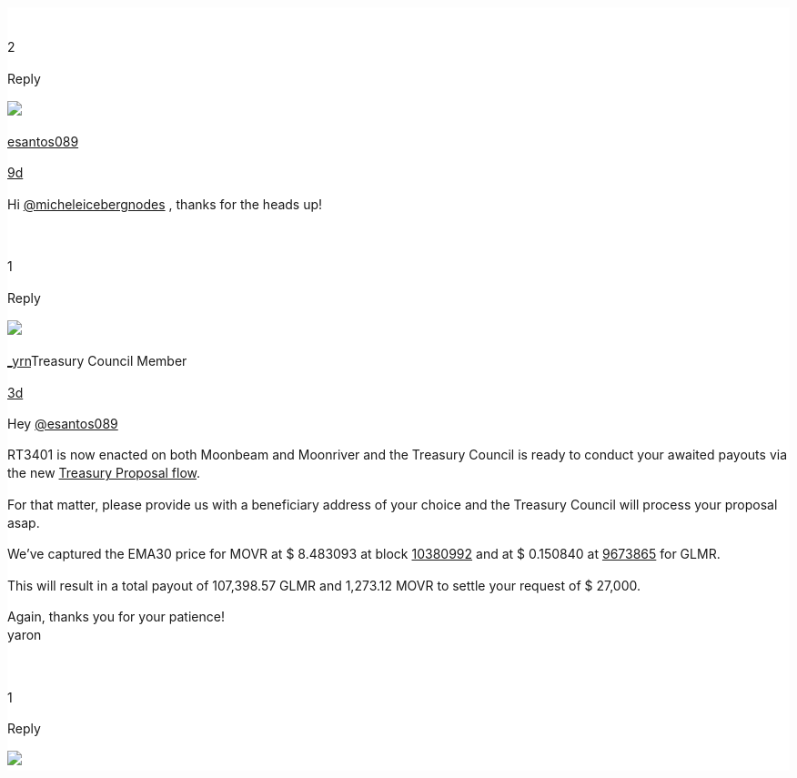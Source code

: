   

​

2​

​​Reply

[![](https://forum.moonbeam.network/user_avatar/forum.moonbeam.network/esantos089/96/566_2.png)](https://forum.moonbeam.network/u/esantos089)

[esantos089](https://forum.moonbeam.network/u/esantos089)

[9d](https://forum.moonbeam.network/t/proposal-mbxx-mrxx-moonbeam-multisig-support-and-optimization-services-for-moonbeam-moonriver-and-moonbase-for-1st-semester-2025/1998/4?u=_yrn "Post date")

Hi  [@micheleicebergnodes](https://forum.moonbeam.network/u/micheleicebergnodes)  , thanks for the heads up!

  

​

1​

​​Reply

[![](https://forum.moonbeam.network/user_avatar/forum.moonbeam.network/_yrn/96/1746_2.png)](https://forum.moonbeam.network/u/_yrn)

[_yrn](https://forum.moonbeam.network/u/_yrn)Treasury Council Member

[3d](https://forum.moonbeam.network/t/proposal-mbxx-mrxx-moonbeam-multisig-support-and-optimization-services-for-moonbeam-moonriver-and-moonbase-for-1st-semester-2025/1998/5?u=_yrn "Post date")

Hey  [@esantos089](https://forum.moonbeam.network/u/esantos089)

RT3401 is now enacted on both Moonbeam and Moonriver and the Treasury Council is ready to conduct your awaited payouts via the new  [Treasury Proposal flow](https://forum.moonbeam.network/t/runtime-rt3400-schedule/1954/6).

For that matter, please provide us with a beneficiary address of your choice and the Treasury Council will process your proposal asap.

We’ve captured the EMA30 price for MOVR at $ 8.483093 at block  [10380992](https://moonriver.subscan.io/tools/price_converter?value=1&type=block&from=MOVR&to=USD&time=10380992)  and at $ 0.150840 at  [9673865](https://moonbeam.subscan.io/tools/price_converter?value=1&type=block&from=GLMR&to=USD&time=9673865)  for GLMR.

This will result in a total payout of 107,398.57 GLMR and 1,273.12 MOVR to settle your request of $ 27,000.

Again, thanks you for your patience!  
yaron

  

​

1

​​​Reply

[![](https://forum.moonbeam.network/user_avatar/forum.moonbeam.network/esantos089/96/566_2.png)](https://forum.moonbeam.network/u/esantos089)
